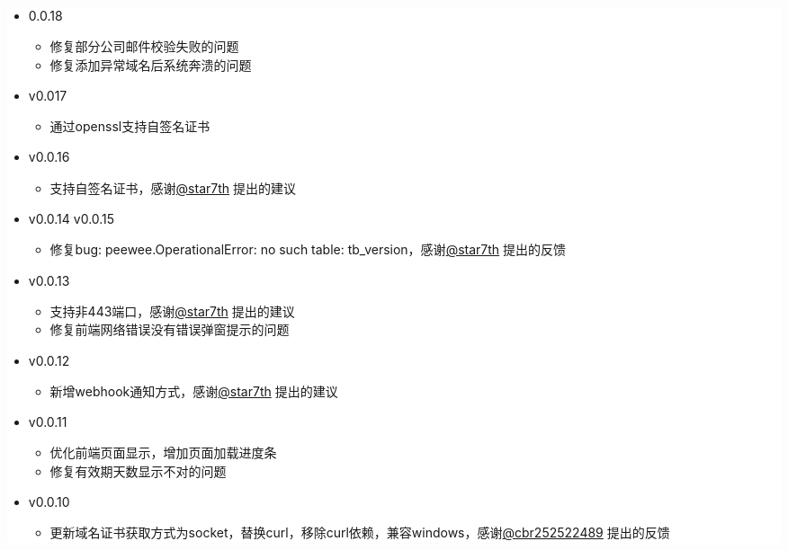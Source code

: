 - 0.0.18
  - 修复部分公司邮件校验失败的问题
  - 修复添加异常域名后系统奔溃的问题

- v0.017
  - 通过openssl支持自签名证书

- v0.0.16 
  - 支持自签名证书，感谢[@star7th](https://github.com/mouday/domain-admin/issues/7#issuecomment-1304415797) 提出的建议

- v0.0.14 v0.0.15
  - 修复bug: peewee.OperationalError: no such table: tb_version，感谢[@star7th](https://github.com/mouday/domain-admin/issues/7#issuecomment-1300634496) 提出的反馈

- v0.0.13
  - 支持非443端口，感谢[@star7th](https://github.com/mouday/domain-admin/issues/7) 提出的建议
  - 修复前端网络错误没有错误弹窗提示的问题

- v0.0.12
  - 新增webhook通知方式，感谢[@star7th](https://github.com/mouday/domain-admin/issues/3) 提出的建议

- v0.0.11
    - 优化前端页面显示，增加页面加载进度条 
    - 修复有效期天数显示不对的问题

- v0.0.10
    - 更新域名证书获取方式为socket，替换curl，移除curl依赖，兼容windows，感谢[@cbr252522489](https://github.com/mouday/domain-admin/issues/1) 提出的反馈
